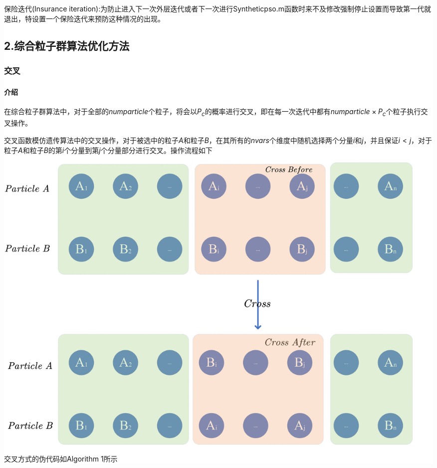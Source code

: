 保险迭代(Insurance iteration):为防止进入下一次外层迭代或者下一次进行Syntheticpso.m函数时来不及修改强制停止设置而导致第一代就退出，特设置一个保险迭代来预防这种情况的出现。





## 2.综合粒子群算法优化方法

### 交叉

#### 介绍

在综合粒子群算法中，对于全部的$numparticle$个粒子，将会以$P_c$的概率进行交叉，即在每一次迭代中都有$numparticle \times P_c$个粒子执行交叉操作。

交叉函数模仿遗传算法中的交叉操作，对于被选中的粒子$A$和粒子$B$，在其所有的$nvars$个维度中随机选择两个分量$i$和$j$，并且保证$i < j$，对于粒子$A$和粒子$B$的第$i$个分量到第$j$个分量部分进行交叉。操作流程如下

<img src="./image/Crossway.jpg" alt="Crossway" style="zoom: 80%;" />

交叉方式的伪代码如Algorithm 1所示
